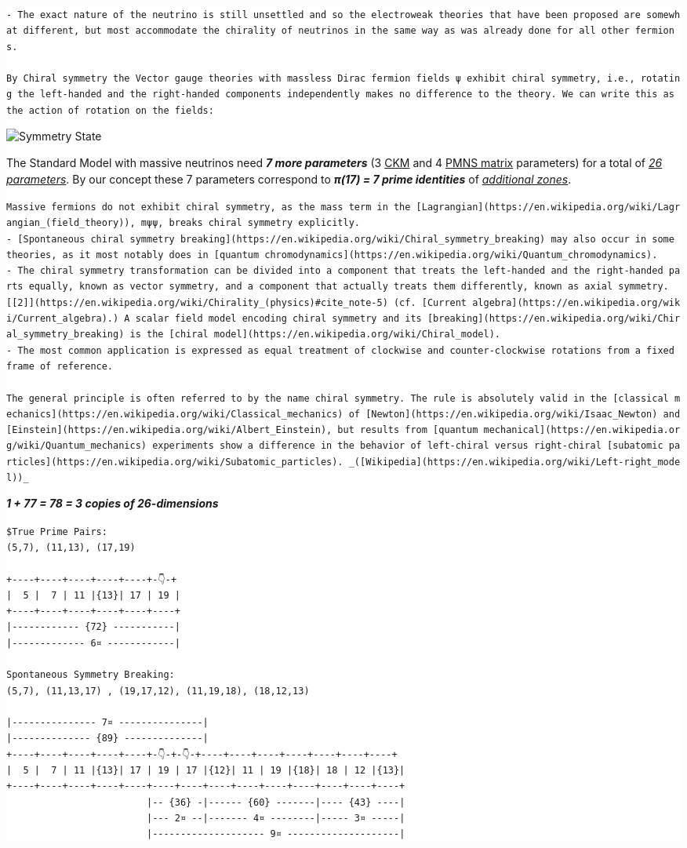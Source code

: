 ```note
- The exact nature of the neutrino is still unsettled and so the electroweak theories that have been proposed are somewhat different, but most accommodate the chirality of neutrinos in the same way as was already done for all other fermions.

By Chiral symmetry the Vector gauge theories with massless Dirac fermion fields ψ exhibit chiral symmetry, i.e., rotating the left-handed and the right-handed components independently makes no difference to the theory. We can write this as the action of rotation on the fields:
```

![Symmetry State](https://github.com/eq19/maps/assets/8466209/70cb2eb0-0955-4d18-8400-e05ac1b9d325)

The Standard Model with massive neutrinos need ***7 more parameters*** (3 [CKM](https://en.wikipedia.org/wiki/Cabibbo%E2%80%93Kobayashi%E2%80%93Maskawa_matrix) and 4 [PMNS matrix](https://en.wikipedia.org/wiki/PMNS_matrix) parameters) for a total of _[26 parameters](https://www.eq19.com/multiplication/15.html#parity-order)_. By our concept these 7 parameters correspond to ***π(17) = 7 prime identities*** of _[additional zones](https://www.eq19.com/addition)_.

```note
Massive fermions do not exhibit chiral symmetry, as the mass term in the [Lagrangian](https://en.wikipedia.org/wiki/Lagrangian_(field_theory)), mψψ, breaks chiral symmetry explicitly.
- [Spontaneous chiral symmetry breaking](https://en.wikipedia.org/wiki/Chiral_symmetry_breaking) may also occur in some theories, as it most notably does in [quantum chromodynamics](https://en.wikipedia.org/wiki/Quantum_chromodynamics).
- The chiral symmetry transformation can be divided into a component that treats the left-handed and the right-handed parts equally, known as vector symmetry, and a component that actually treats them differently, known as axial symmetry.[[2]](https://en.wikipedia.org/wiki/Chirality_(physics)#cite_note-5) (cf. [Current algebra](https://en.wikipedia.org/wiki/Current_algebra).) A scalar field model encoding chiral symmetry and its [breaking](https://en.wikipedia.org/wiki/Chiral_symmetry_breaking) is the [chiral model](https://en.wikipedia.org/wiki/Chiral_model).
- The most common application is expressed as equal treatment of clockwise and counter-clockwise rotations from a fixed frame of reference.

The general principle is often referred to by the name chiral symmetry. The rule is absolutely valid in the [classical mechanics](https://en.wikipedia.org/wiki/Classical_mechanics) of [Newton](https://en.wikipedia.org/wiki/Isaac_Newton) and [Einstein](https://en.wikipedia.org/wiki/Albert_Einstein), but results from [quantum mechanical](https://en.wikipedia.org/wiki/Quantum_mechanics) experiments show a difference in the behavior of left-chiral versus right-chiral [subatomic particles](https://en.wikipedia.org/wiki/Subatomic_particles). _([Wikipedia](https://en.wikipedia.org/wiki/Left-right_model))_
```

***1 + 77 = 78 = 3 copies of 26-dimensions***

```txt
$True Prime Pairs:
(5,7), (11,13), (17,19)

+----+----+----+----+----+-👇-+
|  5 |  7 | 11 |{13}| 17 | 19 |
+----+----+----+----+----+----+
|------------ {72} -----------|
|------------- 6¤ ------------|

Spontaneous Symmetry Breaking:
(5,7), (11,13,17) , (19,17,12), (11,19,18), (18,12,13)

|--------------- 7¤ ---------------|
|-------------- {89} --------------|
+----+----+----+----+----+-👇-+-👇-+----+----+----+----+----+----+----+
|  5 |  7 | 11 |{13}| 17 | 19 | 17 |{12}| 11 | 19 |{18}| 18 | 12 |{13}|
+----+----+----+----+----+----+----+----+----+----+----+----+----+----+
                         |-- {36} -|------ {60} -------|---- {43} ----|
                         |--- 2¤ --|------- 4¤ --------|----- 3¤ -----|
                         |-------------------- 9¤ --------------------|

```